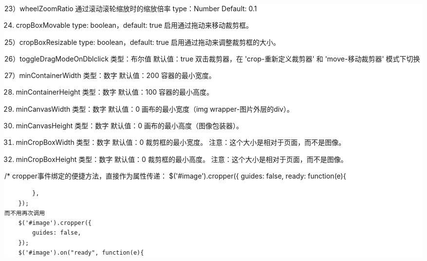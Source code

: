 23）wheelZoomRatio
	通过滚动滚轮缩放时的缩放倍率
	type：Number Default: 0.1

24) cropBoxMovable
	type: boolean，default: true
	启用通过拖动来移动裁剪框。

25）cropBoxResizable
	type: boolean，default: true
	启用通过拖动来调整裁剪框的大小。

26）toggleDragModeOnDblclick
	类型：布尔值
	默认值：true
	双击裁剪器，在 'crop-重新定义裁剪器' 和 'move-移动裁剪器' 模式下切换

27）minContainerWidth
	类型：数字
	默认值：200
	容器的最小宽度。

28) minContainerHeight
	类型：数字
	默认值：100
	容器的最小高度。

29) minCanvasWidth
	类型：数字
	默认值：0
	画布的最小宽度（img wrapper-图片外层的div）。

30) minCanvasHeight
	类型：数字
	默认值：0
	画布的最小高度（图像包装器）。

31) minCropBoxWidth
	类型：数字
	默认值：0
	裁剪框的最小宽度。
	注意：这个大小是相对于页面，而不是图像。

32) minCropBoxHeight
	类型：数字
	默认值：0
	裁剪框的最小高度。
	注意：这个大小是相对于页面，而不是图像。

/*
	cropper事件绑定的便捷方法，直接作为属性传递：
		$('#image').cropper({
			guides: false,
			ready: function(e){
			
			},
		});
	而不用再次调用
		$('#image').cropper({
			guides: false,
		});
		$('#image').on("ready", function(e){
		